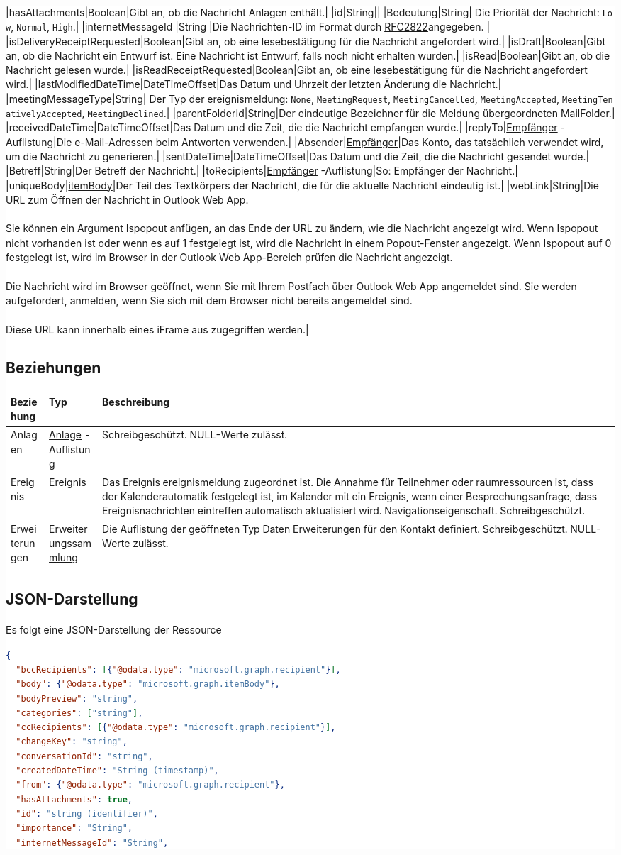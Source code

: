 |hasAttachments|Boolean|Gibt an, ob die Nachricht Anlagen enthält.|
|id|String||
|Bedeutung|String| Die Priorität der Nachricht: `Low`, `Normal`, `High`.|
|internetMessageId |String |Die Nachrichten-ID im Format durch [RFC2822](http://www.ietf.org/rfc/rfc2822.txt)angegeben. |
|isDeliveryReceiptRequested|Boolean|Gibt an, ob eine lesebestätigung für die Nachricht angefordert wird.|
|isDraft|Boolean|Gibt an, ob die Nachricht ein Entwurf ist. Eine Nachricht ist Entwurf, falls noch nicht erhalten wurden.|
|isRead|Boolean|Gibt an, ob die Nachricht gelesen wurde.|
|isReadReceiptRequested|Boolean|Gibt an, ob eine lesebestätigung für die Nachricht angefordert wird.|
|lastModifiedDateTime|DateTimeOffset|Das Datum und Uhrzeit der letzten Änderung die Nachricht.|
|meetingMessageType|String| Der Typ der ereignismeldung: `None`, `MeetingRequest`, `MeetingCancelled`, `MeetingAccepted`, `MeetingTenativelyAccepted`, `MeetingDeclined`.|
|parentFolderId|String|Der eindeutige Bezeichner für die Meldung übergeordneten MailFolder.|
|receivedDateTime|DateTimeOffset|Das Datum und die Zeit, die die Nachricht empfangen wurde.|
|replyTo|[Empfänger](recipient.md) -Auflistung|Die e-Mail-Adressen beim Antworten verwenden.|
|Absender|[Empfänger](recipient.md)|Das Konto, das tatsächlich verwendet wird, um die Nachricht zu generieren.|
|sentDateTime|DateTimeOffset|Das Datum und die Zeit, die die Nachricht gesendet wurde.|
|Betreff|String|Der Betreff der Nachricht.|
|toRecipients|[Empfänger](recipient.md) -Auflistung|So: Empfänger der Nachricht.|
|uniqueBody|[itemBody](itembody.md)|Der Teil des Textkörpers der Nachricht, die für die aktuelle Nachricht eindeutig ist.|
|webLink|String|Die URL zum Öffnen der Nachricht in Outlook Web App.<br><br>Sie können ein Argument Ispopout anfügen, an das Ende der URL zu ändern, wie die Nachricht angezeigt wird. Wenn Ispopout nicht vorhanden ist oder wenn es auf 1 festgelegt ist, wird die Nachricht in einem Popout-Fenster angezeigt. Wenn Ispopout auf 0 festgelegt ist, wird im Browser in der Outlook Web App-Bereich prüfen die Nachricht angezeigt.<br><br>Die Nachricht wird im Browser geöffnet, wenn Sie mit Ihrem Postfach über Outlook Web App angemeldet sind. Sie werden aufgefordert, anmelden, wenn Sie sich mit dem Browser nicht bereits angemeldet sind.<br><br>Diese URL kann innerhalb eines iFrame aus zugegriffen werden.|


## <a name="relationships"></a>Beziehungen
| Beziehung | Typ   |Beschreibung|
|:---------------|:--------|:----------|
|Anlagen|[Anlage](attachment.md) -Auflistung| Schreibgeschützt. NULL-Werte zulässt.|
|Ereignis|[Ereignis](event.md)| Das Ereignis ereignismeldung zugeordnet ist. Die Annahme für Teilnehmer oder raumressourcen ist, dass der Kalenderautomatik festgelegt ist, im Kalender mit ein Ereignis, wenn einer Besprechungsanfrage, dass Ereignisnachrichten eintreffen automatisch aktualisiert wird. Navigationseigenschaft.  Schreibgeschützt.|
|Erweiterungen|[Erweiterungssammlung](extension.md)|Die Auflistung der geöffneten Typ Daten Erweiterungen für den Kontakt definiert. Schreibgeschützt. NULL-Werte zulässt.|


## <a name="json-representation"></a>JSON-Darstellung

Es folgt eine JSON-Darstellung der Ressource  



```json
{
  "bccRecipients": [{"@odata.type": "microsoft.graph.recipient"}],
  "body": {"@odata.type": "microsoft.graph.itemBody"},
  "bodyPreview": "string",
  "categories": ["string"],
  "ccRecipients": [{"@odata.type": "microsoft.graph.recipient"}],
  "changeKey": "string",
  "conversationId": "string",
  "createdDateTime": "String (timestamp)",
  "from": {"@odata.type": "microsoft.graph.recipient"},
  "hasAttachments": true,
  "id": "string (identifier)",
  "importance": "String",
  "internetMessageId": "String",
```